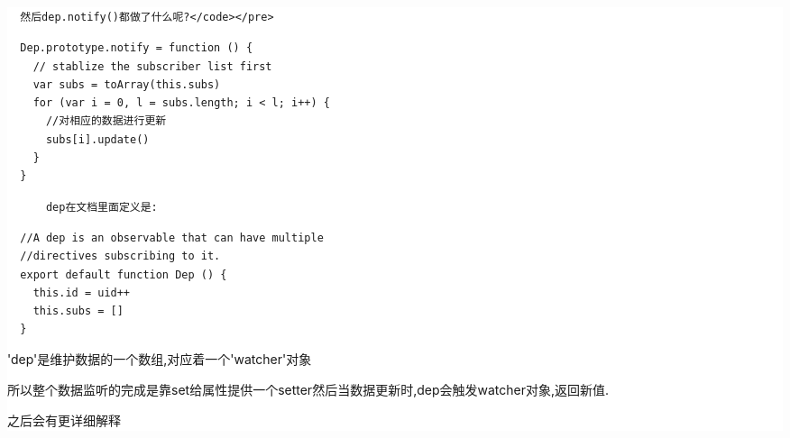       然后dep.notify()都做了什么呢?</code></pre>
<div class="widget-codetool" style="display:none;">
      <div class="widget-codetool--inner">
      <span class="selectCode code-tool" data-toggle="tooltip" data-placement="top" title="" data-original-title="全选"></span>
      <span type="button" class="copyCode code-tool" data-toggle="tooltip" data-placement="top" data-clipboard-text="  Dep.prototype.notify = function () {
    // stablize the subscriber list first
    var subs = toArray(this.subs)
    for (var i = 0, l = subs.length; i < l; i++) {
      //对相应的数据进行更新
      subs[i].update()
    }
  }" title="" data-original-title="复制"></span>
      <span type="button" class="saveToNote code-tool" data-toggle="tooltip" data-placement="top" title="" data-original-title="放进笔记"></span>
      </div>
      </div><pre class="hljs actionscript"><code>  Dep.prototype.notify = <span class="hljs-function"><span class="hljs-keyword">function</span> <span class="hljs-params">()</span> </span>{
    <span class="hljs-comment">// stablize the subscriber list first</span>
    <span class="hljs-keyword">var</span> subs = toArray(<span class="hljs-keyword">this</span>.subs)
    <span class="hljs-keyword">for</span> (<span class="hljs-keyword">var</span> i = <span class="hljs-number">0</span>, l = subs.length; i &lt; l; i++) {
      <span class="hljs-comment">//对相应的数据进行更新</span>
      subs[i].update()
    }
  }</code></pre>
<div class="widget-codetool" style="display:none;">
      <div class="widget-codetool--inner">
      <span class="selectCode code-tool" data-toggle="tooltip" data-placement="top" title="" data-original-title="全选"></span>
      <span type="button" class="copyCode code-tool" data-toggle="tooltip" data-placement="top" data-clipboard-text="      dep在文档里面定义是:" title="" data-original-title="复制"></span>
      <span type="button" class="saveToNote code-tool" data-toggle="tooltip" data-placement="top" title="" data-original-title="放进笔记"></span>
      </div>
      </div><pre class="hljs"><code style="word-break: break-word; white-space: initial;">      dep在文档里面定义是:</code></pre>
<div class="widget-codetool" style="display:none;">
      <div class="widget-codetool--inner">
      <span class="selectCode code-tool" data-toggle="tooltip" data-placement="top" title="" data-original-title="全选"></span>
      <span type="button" class="copyCode code-tool" data-toggle="tooltip" data-placement="top" data-clipboard-text="  //A dep is an observable that can have multiple
  //directives subscribing to it.
  export default function Dep () {
    this.id = uid++
    this.subs = []
  }" title="" data-original-title="复制"></span>
      <span type="button" class="saveToNote code-tool" data-toggle="tooltip" data-placement="top" title="" data-original-title="放进笔记"></span>
      </div>
      </div><pre class="hljs javascript"><code>  <span class="hljs-comment">//A dep is an observable that can have multiple</span>
  <span class="hljs-comment">//directives subscribing to it.</span>
  <span class="hljs-keyword">export</span> <span class="hljs-keyword">default</span> <span class="hljs-function"><span class="hljs-keyword">function</span> <span class="hljs-title">Dep</span> (<span class="hljs-params"></span>) </span>{
    <span class="hljs-keyword">this</span>.id = uid++
    <span class="hljs-keyword">this</span>.subs = []
  }</code></pre>
<p>'dep'是维护数据的一个数组,对应着一个'watcher'对象</p>
<p>所以整个数据监听的完成是靠set给属性提供一个setter然后当数据更新时,dep会触发watcher对象,返回新值.</p>
<p>之后会有更详细解释</p>